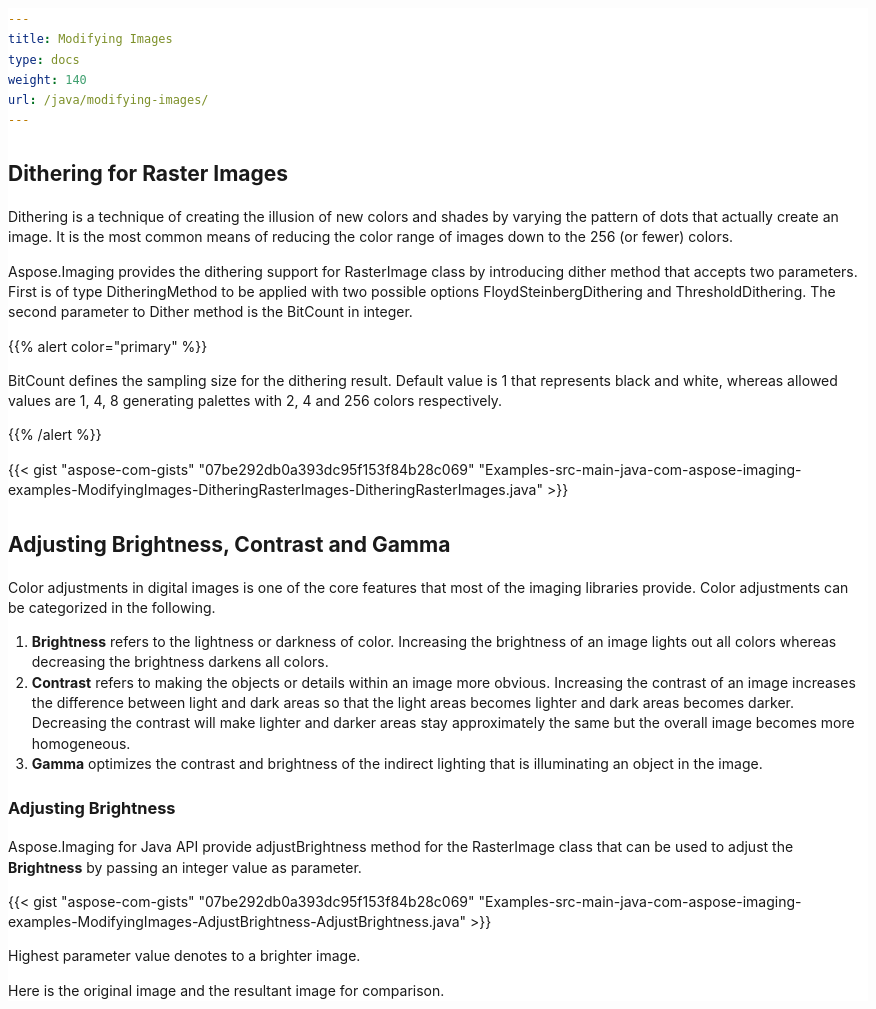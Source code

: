 ```yaml
---
title: Modifying Images
type: docs
weight: 140
url: /java/modifying-images/
---
```



## **Dithering for Raster Images**
Dithering is a technique of creating the illusion of new colors and shades by varying the pattern of dots that actually create an image. It is the most common means of reducing the color range of images down to the 256 (or fewer) colors.

Aspose.Imaging provides the dithering support for RasterImage class by introducing dither method that accepts two parameters. First is of type DitheringMethod to be applied with two possible options FloydSteinbergDithering and ThresholdDithering. The second parameter to Dither method is the BitCount in integer.

{{% alert color="primary" %}} 

BitCount defines the sampling size for the dithering result. Default value is 1 that represents black and white, whereas allowed values are 1, 4, 8 generating palettes with 2, 4 and 256 colors respectively.

{{% /alert %}} 

{{< gist "aspose-com-gists" "07be292db0a393dc95f153f84b28c069" "Examples-src-main-java-com-aspose-imaging-examples-ModifyingImages-DitheringRasterImages-DitheringRasterImages.java" >}}
## **Adjusting Brightness, Contrast and Gamma**
Color adjustments in digital images is one of the core features that most of the imaging libraries provide. Color adjustments can be categorized in the following.

1. **Brightness** refers to the lightness or darkness of color. Increasing the brightness of an image lights out all colors whereas decreasing the brightness darkens all colors.
1. **Contrast** refers to making the objects or details within an image more obvious. Increasing the contrast of an image increases the difference between light and dark areas so that the light areas becomes lighter and dark areas becomes darker. Decreasing the contrast will make lighter and darker areas stay approximately the same but the overall image becomes more homogeneous.
1. **Gamma** optimizes the contrast and brightness of the indirect lighting that is illuminating an object in the image.
### **Adjusting Brightness**
Aspose.Imaging for Java API provide adjustBrightness method for the RasterImage class that can be used to adjust the **Brightness** by passing an integer value as parameter.

{{< gist "aspose-com-gists" "07be292db0a393dc95f153f84b28c069" "Examples-src-main-java-com-aspose-imaging-examples-ModifyingImages-AdjustBrightness-AdjustBrightness.java" >}}

Highest parameter value denotes to a brighter image.

Here is the original image and the resultant image for comparison.
